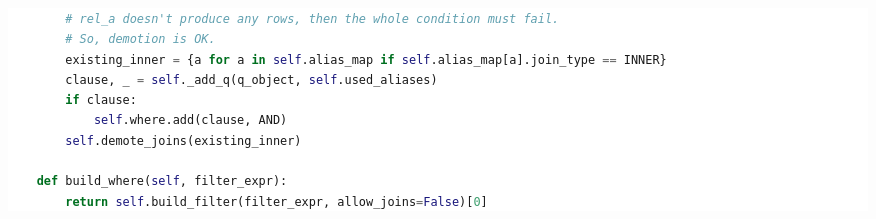 ```python
        # rel_a doesn't produce any rows, then the whole condition must fail.
        # So, demotion is OK.
        existing_inner = {a for a in self.alias_map if self.alias_map[a].join_type == INNER}
        clause, _ = self._add_q(q_object, self.used_aliases)
        if clause:
            self.where.add(clause, AND)
        self.demote_joins(existing_inner)

    def build_where(self, filter_expr):
        return self.build_filter(filter_expr, allow_joins=False)[0]
```
